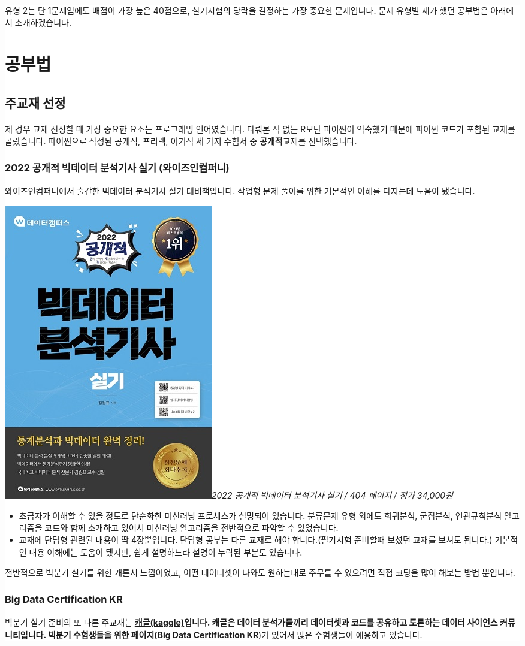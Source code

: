 유형 2는 단 1문제임에도 배점이 가장 높은 40점으로, 실기시험의 당락을 결정하는 가장 중요한 문제입니다. 문제 유형별 제가 했던 공부법은 아래에서 소개하겠습니다.

# 공부법

## 주교재 선정

제 경우 교재 선정할 때 가장 중요한 요소는 프로그래밍 언어였습니다. 다뤄본 적 없는 R보단 파이썬이 익숙했기 때문에 파이썬 코드가 포함된 교재를 골랐습니다. 파이썬으로 작성된 공개적, 프리렉, 이기적 세 가지 수험서 중 **공개적**교재를 선택했습니다.

### 2022 공개적 빅데이터 분석기사 실기 (와이즈인컴퍼니)

와이즈인컴퍼니에서 출간한 빅데이터 분석기사 실기 대비책입니다. 작업형 문제 풀이를 위한 기본적인 이해를 다지는데 도움이 됐습니다.

![](/assets/img/2022-07-18/2022-07-18-certificate-bbg2-book1.jpg)*2022 공개적 빅데이터 분석기사 실기 / 404 페이지 / 정가 34,000원*

- 초급자가 이해할 수 있을 정도로 단순화한 머신러닝 프로세스가 설명되어 있습니다. 분류문제 유형 외에도 회귀분석, 군집분석, 연관규칙분석 알고리즘을 코드와 함께 소개하고 있어서 머신러닝 알고리즘을 전반적으로 파악할 수 있었습니다.
- 교재에 단답형 관련된 내용이 딱 4장뿐입니다. 단답형 공부는 다른 교재로 해야 합니다.(필기시험 준비할때 보셨던 교재를 보셔도 됩니다.) 기본적인 내용 이해에는 도움이 됐지만, 쉽게 설명하느라 설명이 누락된 부분도 있습니다. 

전반적으로 빅분기 실기를 위한 개론서 느낌이었고, 어떤 데이터셋이 나와도 원하는대로 주무를 수 있으려면 직접 코딩을 많이 해보는 방법 뿐입니다.

### Big Data Certification KR

빅분기 실기 준비의 또 다른 주교재는 **[캐글(kaggle)](https://www.kaggle.com/)**입니다. 캐글은 데이터 분석가들끼리 데이터셋과 코드를 공유하고 토론하는 데이터 사이언스 커뮤니티입니다. 빅분기 수험생들을 위한 페이지(**[Big Data Certification KR](https://www.kaggle.com/datasets/agileteam/bigdatacertificationkr)**)가 있어서 많은 수험생들이 애용하고 있습니다.
